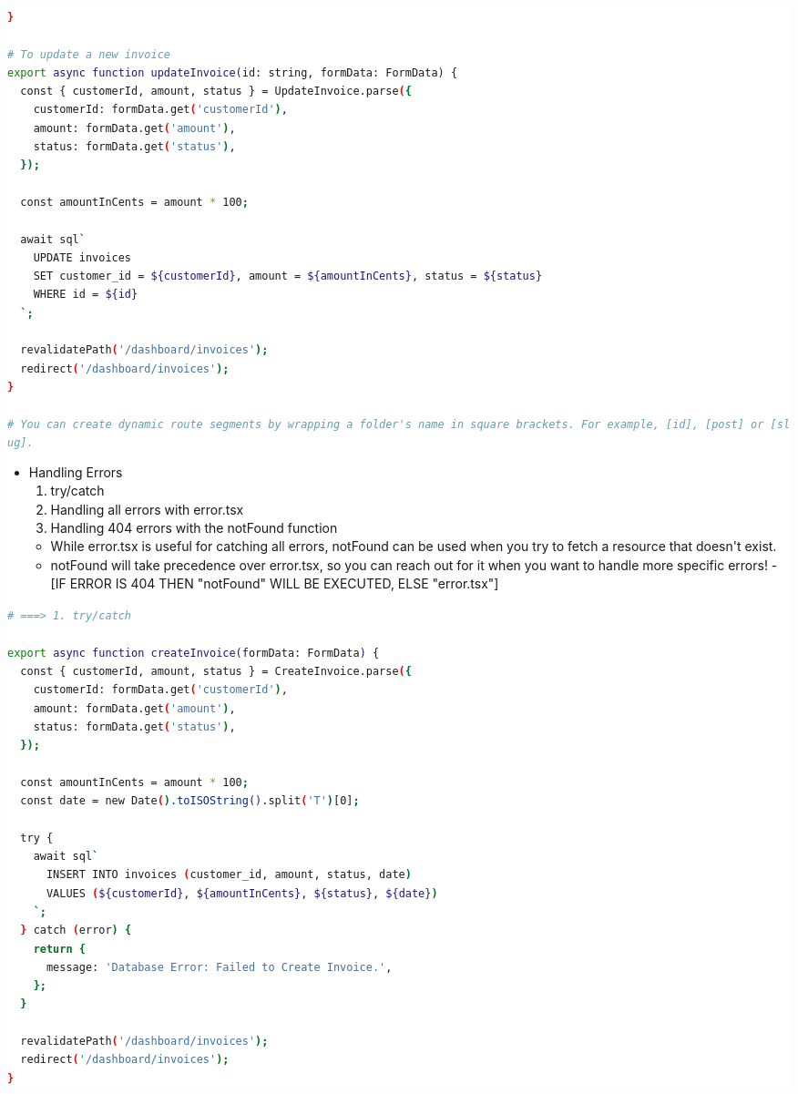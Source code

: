 ```bash
}

# To update a new invoice
export async function updateInvoice(id: string, formData: FormData) {
  const { customerId, amount, status } = UpdateInvoice.parse({
    customerId: formData.get('customerId'),
    amount: formData.get('amount'),
    status: formData.get('status'),
  });

  const amountInCents = amount * 100;

  await sql`
    UPDATE invoices
    SET customer_id = ${customerId}, amount = ${amountInCents}, status = ${status}
    WHERE id = ${id}
  `;

  revalidatePath('/dashboard/invoices');
  redirect('/dashboard/invoices');
}

# You can create dynamic route segments by wrapping a folder's name in square brackets. For example, [id], [post] or [slug].
```

- Handling Errors
  1. try/catch
  2. Handling all errors with error.tsx
  3. Handling 404 errors with the notFound function
  - While error.tsx is useful for catching all errors, notFound can be used when you try to fetch a resource that doesn't exist.
  - notFound will take precedence over error.tsx, so you can reach out for it when you want to handle more specific errors! -[IF ERROR IS 404 THEN "notFound" WILL BE EXECUTED, ELSE "error.tsx"]

```bash
# ===> 1. try/catch

export async function createInvoice(formData: FormData) {
  const { customerId, amount, status } = CreateInvoice.parse({
    customerId: formData.get('customerId'),
    amount: formData.get('amount'),
    status: formData.get('status'),
  });

  const amountInCents = amount * 100;
  const date = new Date().toISOString().split('T')[0];

  try {
    await sql`
      INSERT INTO invoices (customer_id, amount, status, date)
      VALUES (${customerId}, ${amountInCents}, ${status}, ${date})
    `;
  } catch (error) {
    return {
      message: 'Database Error: Failed to Create Invoice.',
    };
  }

  revalidatePath('/dashboard/invoices');
  redirect('/dashboard/invoices');
}
```